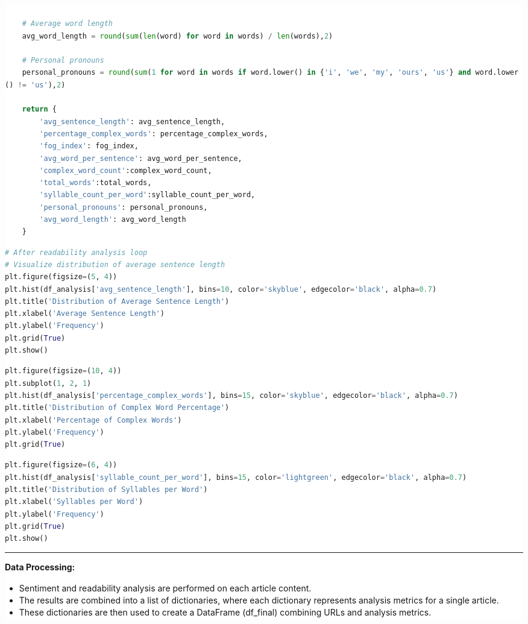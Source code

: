 ```python
    
    # Average word length
    avg_word_length = round(sum(len(word) for word in words) / len(words),2)

    # Personal pronouns
    personal_pronouns = round(sum(1 for word in words if word.lower() in {'i', 'we', 'my', 'ours', 'us'} and word.lower() != 'us'),2)

    return {
        'avg_sentence_length': avg_sentence_length,
        'percentage_complex_words': percentage_complex_words,
        'fog_index': fog_index,
        'avg_word_per_sentence': avg_word_per_sentence,
        'complex_word_count':complex_word_count,
        'total_words':total_words,
        'syllable_count_per_word':syllable_count_per_word,
        'personal_pronouns': personal_pronouns,
        'avg_word_length': avg_word_length
    }
```


```python
# After readability analysis loop
# Visualize distribution of average sentence length
plt.figure(figsize=(5, 4))
plt.hist(df_analysis['avg_sentence_length'], bins=10, color='skyblue', edgecolor='black', alpha=0.7)
plt.title('Distribution of Average Sentence Length')
plt.xlabel('Average Sentence Length')
plt.ylabel('Frequency')
plt.grid(True)
plt.show()

```



```python
plt.figure(figsize=(10, 4))
plt.subplot(1, 2, 1)
plt.hist(df_analysis['percentage_complex_words'], bins=15, color='skyblue', edgecolor='black', alpha=0.7)
plt.title('Distribution of Complex Word Percentage')
plt.xlabel('Percentage of Complex Words')
plt.ylabel('Frequency')
plt.grid(True)
```

```python
plt.figure(figsize=(6, 4))
plt.hist(df_analysis['syllable_count_per_word'], bins=15, color='lightgreen', edgecolor='black', alpha=0.7)
plt.title('Distribution of Syllables per Word')
plt.xlabel('Syllables per Word')
plt.ylabel('Frequency')
plt.grid(True)
plt.show()
```
---
**Data Processing:**
- Sentiment and readability analysis are performed on each article content.
- The results are combined into a list of dictionaries, where each dictionary represents analysis metrics for a single article.
- These dictionaries are then used to create a DataFrame (df_final) combining URLs and analysis metrics.
